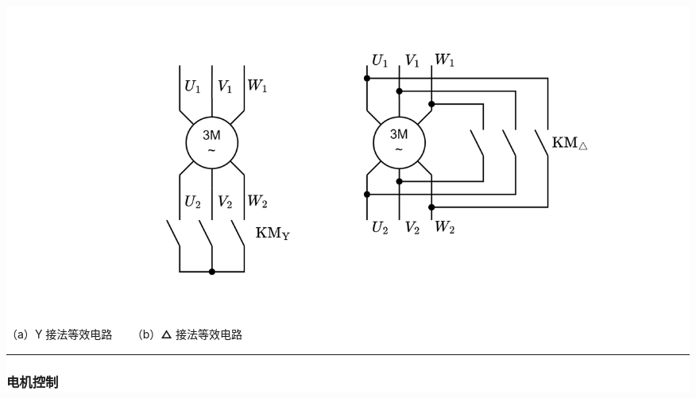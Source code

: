 <p style="text-align: center; margin-left: 160px;"><img src="./assets/电机.drawio.svg" width="auto" height="auto" style="display: inline-block" alt="三相交流电机启动"></p>

（a）$\mathrm{Y}$ 接法等效电路 $\quad$ （b）$\pmb{\triangle}$ 接法等效电路

---

<style scoped> section {text-align: center} </style>

### 电机控制
